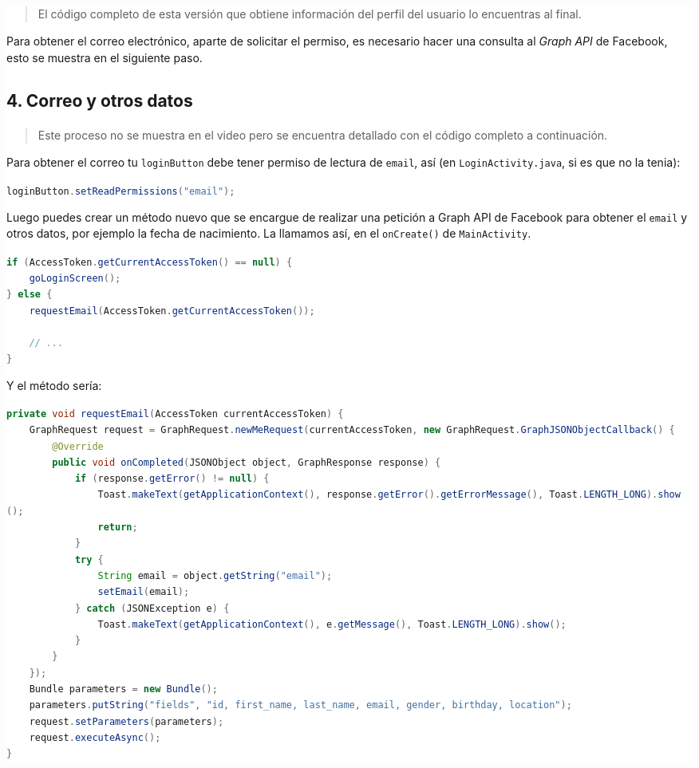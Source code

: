 > El código completo de esta versión que obtiene información del perfil del usuario lo encuentras al final.

Para obtener el correo electrónico, aparte de solicitar el permiso, es necesario hacer una consulta al *Graph API* de Facebook, esto se muestra en el siguiente paso.

## 4. Correo y otros datos

> Este proceso no se muestra en el video pero se encuentra detallado con el código completo a continuación.

Para obtener el correo tu `loginButton` debe tener permiso de lectura de `email`, así (en `LoginActivity.java`, si es que no la tenia):

```java
loginButton.setReadPermissions("email");
```

Luego puedes crear un método nuevo que se encargue de realizar una petición a Graph API de Facebook para obtener el `email` y otros datos, por ejemplo la fecha de nacimiento. La llamamos así, en el `onCreate()` de `MainActivity`.

```java
if (AccessToken.getCurrentAccessToken() == null) {
    goLoginScreen();
} else {
    requestEmail(AccessToken.getCurrentAccessToken());

    // ...
}
```

Y el método sería:

```java
private void requestEmail(AccessToken currentAccessToken) {
    GraphRequest request = GraphRequest.newMeRequest(currentAccessToken, new GraphRequest.GraphJSONObjectCallback() {
        @Override
        public void onCompleted(JSONObject object, GraphResponse response) {
            if (response.getError() != null) {
                Toast.makeText(getApplicationContext(), response.getError().getErrorMessage(), Toast.LENGTH_LONG).show();
                return;
            }
            try {
                String email = object.getString("email");
                setEmail(email);
            } catch (JSONException e) {
                Toast.makeText(getApplicationContext(), e.getMessage(), Toast.LENGTH_LONG).show();
            }
        }
    });
    Bundle parameters = new Bundle();
    parameters.putString("fields", "id, first_name, last_name, email, gender, birthday, location");
    request.setParameters(parameters);
    request.executeAsync();
}
```
